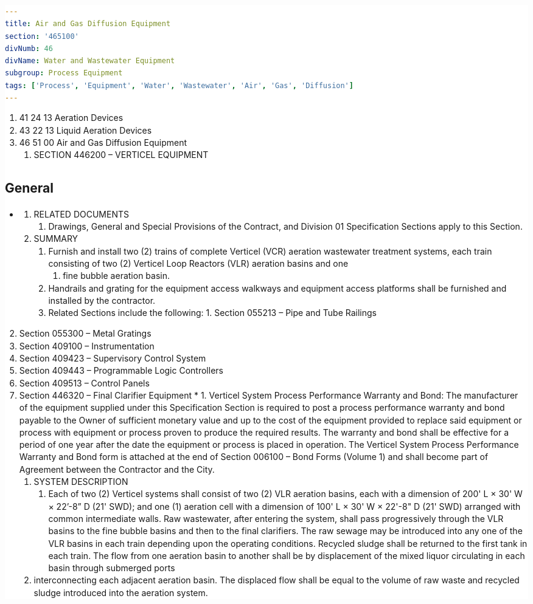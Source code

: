 ```yaml
---
title: Air and Gas Diffusion Equipment
section: '465100'
divNumb: 46
divName: Water and Wastewater Equipment
subgroup: Process Equipment
tags: ['Process', 'Equipment', 'Water', 'Wastewater', 'Air', 'Gas', 'Diffusion']
---
```


   1. 41 24 13 Aeration Devices
   1. 43 22 13 Liquid Aeration Devices
1. 46 51 00 Air and Gas Diffusion Equipment
   1. SECTION 446200 – VERTICEL EQUIPMENT

## General


* 
	1. RELATED DOCUMENTS
		1. Drawings, General and Special Provisions of the Contract, and Division 01 Specification Sections apply to this Section.
	2. SUMMARY
		1. Furnish and install two (2) trains of complete Verticel (VCR) aeration wastewater treatment systems, each train consisting of two (2) Verticel Loop Reactors (VLR) aeration basins and one
			1. fine bubble aeration basin.
		2. Handrails and grating for the equipment access walkways and equipment access platforms shall be furnished and installed by the contractor.
		3. Related Sections include the following:
      1. Section 055213 – Pipe and Tube Railings
2. Section 055300 – Metal Gratings
3. Section 409100 – Instrumentation
4. Section 409423 – Supervisory Control System
5. Section 409443 – Programmable Logic Controllers
6. Section 409513 – Control Panels
7. Section 446320 – Final Clarifier Equipment
	* 
		1. Verticel System Process Performance Warranty and Bond: The manufacturer of the equipment supplied under this Specification Section is required to post a process performance warranty and bond payable to the Owner of sufficient monetary value and up to the cost of the equipment provided to replace said equipment or process with equipment or process proven to produce the required results. The warranty and bond shall be effective for a period of one year after the date the equipment or process is placed in operation. The Verticel System Process Performance Warranty and Bond form is attached at the end of Section 006100 – Bond Forms (Volume 1) and shall become part of Agreement between the Contractor and the City.
	1. SYSTEM DESCRIPTION
		1. Each of two (2) Verticel systems shall consist of two (2) VLR aeration basins, each with a dimension of 200' L × 30' W × 22’-8” D (21' SWD); and one (1) aeration cell with a dimension of 100' L × 30' W × 22'-8" D (21' SWD) arranged with common intermediate walls. Raw wastewater, after entering the system, shall pass progressively through the VLR basins to the fine bubble basins and then to the final clarifiers. The raw sewage may be introduced into any one of the VLR basins in each train depending upon the operating conditions. Recycled sludge shall be returned to the first tank in each train. The flow from one aeration basin to another shall be by displacement of the mixed liquor circulating in each basin through submerged ports
   1. interconnecting each adjacent aeration basin. The displaced flow shall be equal to the volume of raw waste and recycled sludge introduced into the aeration system.
